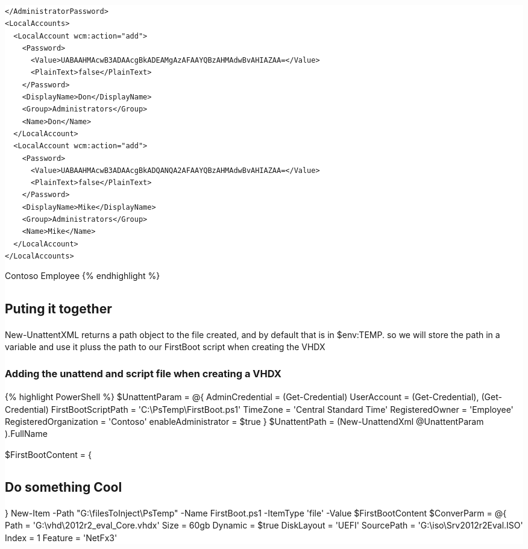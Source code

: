     </AdministratorPassword>
    <LocalAccounts>
      <LocalAccount wcm:action="add">
        <Password>
          <Value>UABAAHMAcwB3ADAAcgBkADEAMgAzAFAAYQBzAHMAdwBvAHIAZAA=</Value>
          <PlainText>false</PlainText>
        </Password>
        <DisplayName>Don</DisplayName>
        <Group>Administrators</Group>
        <Name>Don</Name>
      </LocalAccount>
      <LocalAccount wcm:action="add">
        <Password>
          <Value>UABAAHMAcwB3ADAAcgBkADQANQA2AFAAYQBzAHMAdwBvAHIAZAA=</Value>
          <PlainText>false</PlainText>
        </Password>
        <DisplayName>Mike</DisplayName>
        <Group>Administrators</Group>
        <Name>Mike</Name>
      </LocalAccount>
    </LocalAccounts>
  </UserAccounts>
  <RegisteredOrganization>Contoso</RegisteredOrganization>
  <RegisteredOwner>Employee</RegisteredOwner>
  <FirstLogonCommands />
  <LogonCommands />
</component>
{% endhighlight %}

## Puting it together

New-UnattentXML returns a path object to the file created, and by default that is in $env:TEMP. so we will store the path in a variable and use it pluss the path to our FirstBoot script when creating the VHDX

### Adding the unattend and script file when creating a VHDX
{% highlight PowerShell %}
$UnattentParam = @{
  AdminCredential = (Get-Credential) 
  UserAccount = (Get-Credential), (Get-Credential) 
  FirstBootScriptPath = 'C:\PsTemp\FirstBoot.ps1' 
  TimeZone = 'Central Standard Time' 
  RegisteredOwner = 'Employee'
  RegisteredOrganization = 'Contoso'
  enableAdministrator = $true 
}
$UnattentPath = (New-UnattendXml @UnattentParam ).FullName

$FirstBootContent = {
  ## Do something Cool
}
 New-Item -Path "G:\filesToInject\PsTemp" -Name FirstBoot.ps1 -ItemType 'file' -Value $FirstBootContent
$ConverParm = @{
  Path = 'G:\vhd\2012r2_eval_Core.vhdx' 
  Size = 60gb 
  Dynamic = $true 
  DiskLayout = 'UEFI' 
  SourcePath = 'G:\iso\Srv2012r2Eval.ISO' 
  Index = 1 
  Feature = 'NetFx3'